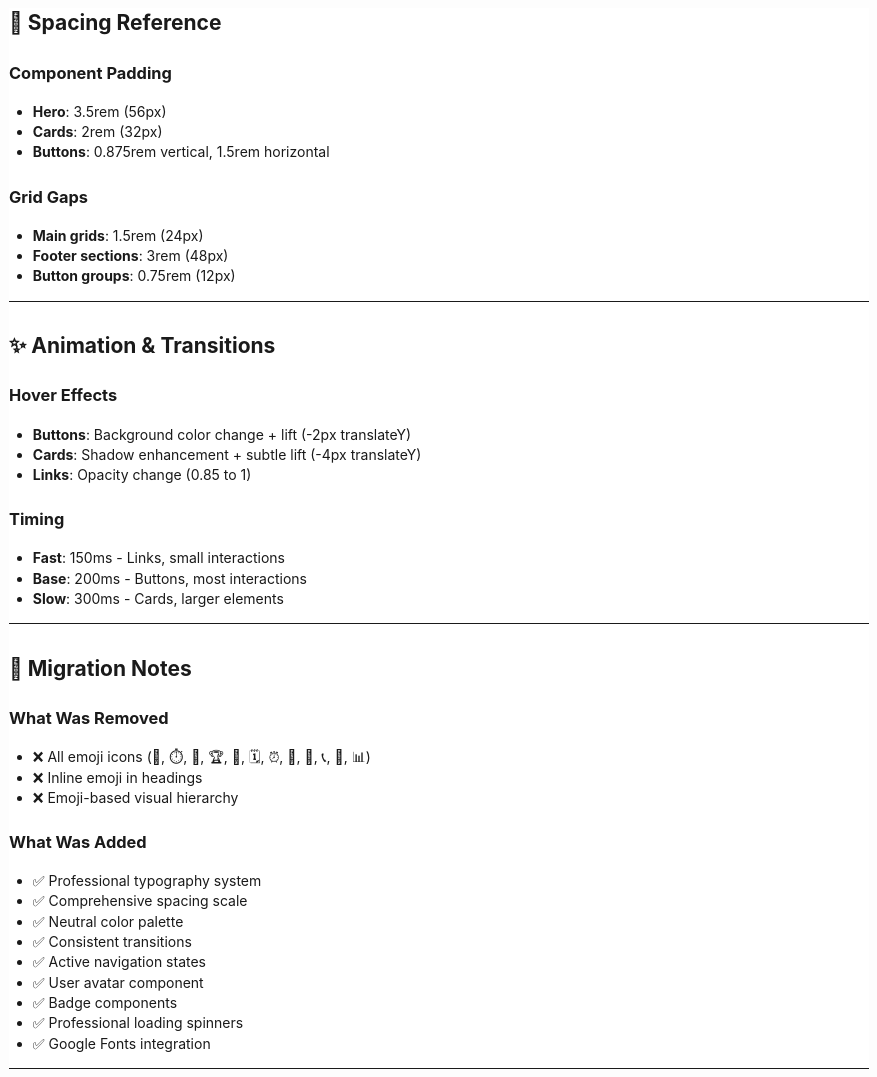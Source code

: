 ## 📏 Spacing Reference

### Component Padding
- **Hero**: 3.5rem (56px)
- **Cards**: 2rem (32px)
- **Buttons**: 0.875rem vertical, 1.5rem horizontal

### Grid Gaps
- **Main grids**: 1.5rem (24px)
- **Footer sections**: 3rem (48px)
- **Button groups**: 0.75rem (12px)

---

## ✨ Animation & Transitions

### Hover Effects
- **Buttons**: Background color change + lift (-2px translateY)
- **Cards**: Shadow enhancement + subtle lift (-4px translateY)
- **Links**: Opacity change (0.85 to 1)

### Timing
- **Fast**: 150ms - Links, small interactions
- **Base**: 200ms - Buttons, most interactions
- **Slow**: 300ms - Cards, larger elements

---

## 🔄 Migration Notes

### What Was Removed
- ❌ All emoji icons (🎯, ⏱️, 🤝, 🏆, 📍, 🗓️, ⏰, 📅, 👋, 📞, 🔗, 📊)
- ❌ Inline emoji in headings
- ❌ Emoji-based visual hierarchy

### What Was Added
- ✅ Professional typography system
- ✅ Comprehensive spacing scale
- ✅ Neutral color palette
- ✅ Consistent transitions
- ✅ Active navigation states
- ✅ User avatar component
- ✅ Badge components
- ✅ Professional loading spinners
- ✅ Google Fonts integration

---
